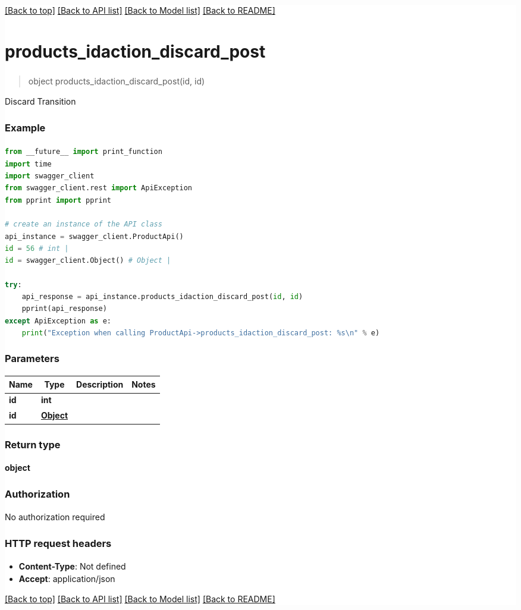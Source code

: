 [[Back to top]](#) [[Back to API list]](../README.md#documentation-for-api-endpoints) [[Back to Model list]](../README.md#documentation-for-models) [[Back to README]](../README.md)

# **products_idaction_discard_post**
> object products_idaction_discard_post(id, id)



Discard Transition

### Example
```python
from __future__ import print_function
import time
import swagger_client
from swagger_client.rest import ApiException
from pprint import pprint

# create an instance of the API class
api_instance = swagger_client.ProductApi()
id = 56 # int | 
id = swagger_client.Object() # Object | 

try:
    api_response = api_instance.products_idaction_discard_post(id, id)
    pprint(api_response)
except ApiException as e:
    print("Exception when calling ProductApi->products_idaction_discard_post: %s\n" % e)
```

### Parameters

Name | Type | Description  | Notes
------------- | ------------- | ------------- | -------------
 **id** | **int**|  | 
 **id** | [**Object**](.md)|  | 

### Return type

**object**

### Authorization

No authorization required

### HTTP request headers

 - **Content-Type**: Not defined
 - **Accept**: application/json

[[Back to top]](#) [[Back to API list]](../README.md#documentation-for-api-endpoints) [[Back to Model list]](../README.md#documentation-for-models) [[Back to README]](../README.md)
